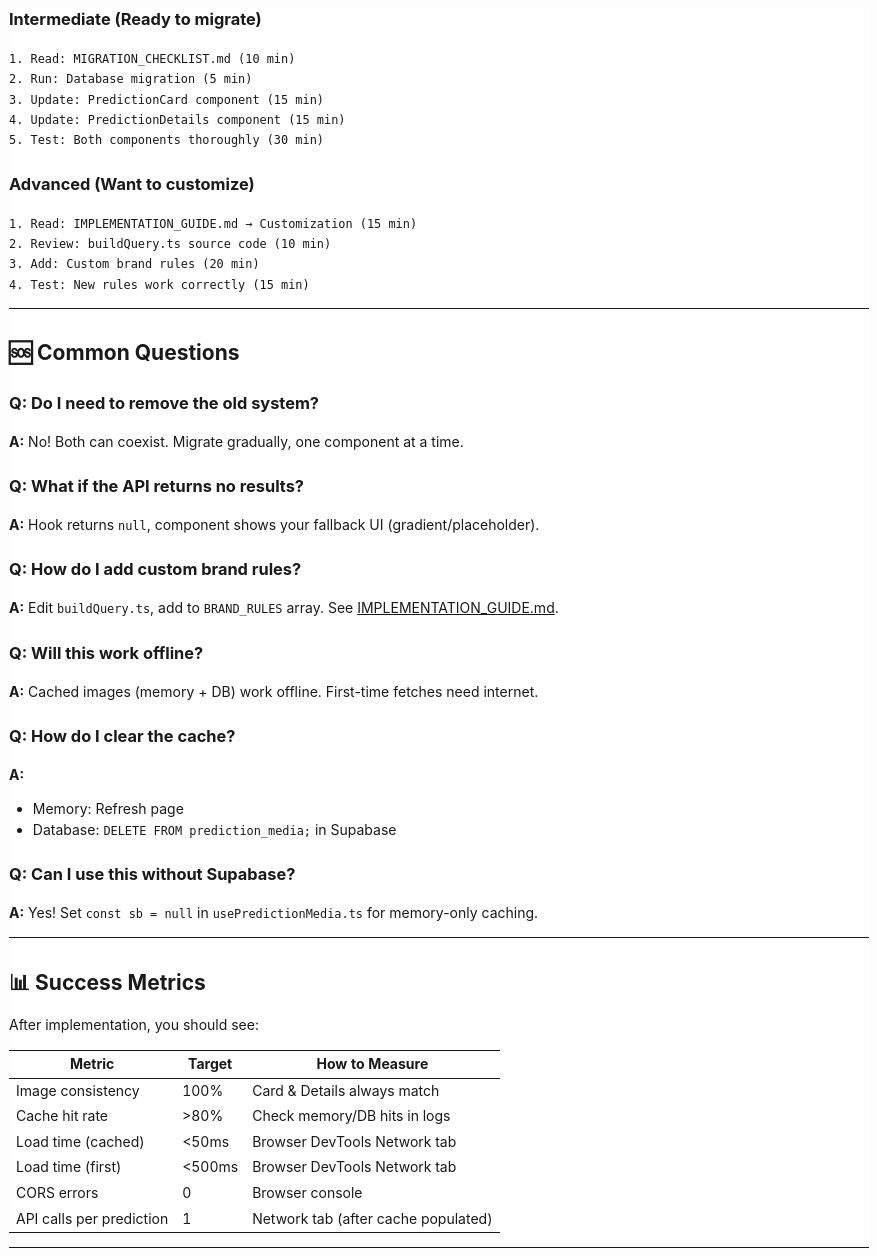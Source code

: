 ### Intermediate (Ready to migrate)
```
1. Read: MIGRATION_CHECKLIST.md (10 min)
2. Run: Database migration (5 min)
3. Update: PredictionCard component (15 min)
4. Update: PredictionDetails component (15 min)
5. Test: Both components thoroughly (30 min)
```

### Advanced (Want to customize)
```
1. Read: IMPLEMENTATION_GUIDE.md → Customization (15 min)
2. Review: buildQuery.ts source code (10 min)
3. Add: Custom brand rules (20 min)
4. Test: New rules work correctly (15 min)
```

---

## 🆘 Common Questions

### Q: Do I need to remove the old system?
**A:** No! Both can coexist. Migrate gradually, one component at a time.

### Q: What if the API returns no results?
**A:** Hook returns `null`, component shows your fallback UI (gradient/placeholder).

### Q: How do I add custom brand rules?
**A:** Edit `buildQuery.ts`, add to `BRAND_RULES` array. See [IMPLEMENTATION_GUIDE.md](./IMPLEMENTATION_GUIDE.md#customization).

### Q: Will this work offline?
**A:** Cached images (memory + DB) work offline. First-time fetches need internet.

### Q: How do I clear the cache?
**A:** 
- Memory: Refresh page
- Database: `DELETE FROM prediction_media;` in Supabase

### Q: Can I use this without Supabase?
**A:** Yes! Set `const sb = null` in `usePredictionMedia.ts` for memory-only caching.

---

## 📊 Success Metrics

After implementation, you should see:

| Metric | Target | How to Measure |
|--------|--------|----------------|
| Image consistency | 100% | Card & Details always match |
| Cache hit rate | >80% | Check memory/DB hits in logs |
| Load time (cached) | <50ms | Browser DevTools Network tab |
| Load time (first) | <500ms | Browser DevTools Network tab |
| CORS errors | 0 | Browser console |
| API calls per prediction | 1 | Network tab (after cache populated) |

---